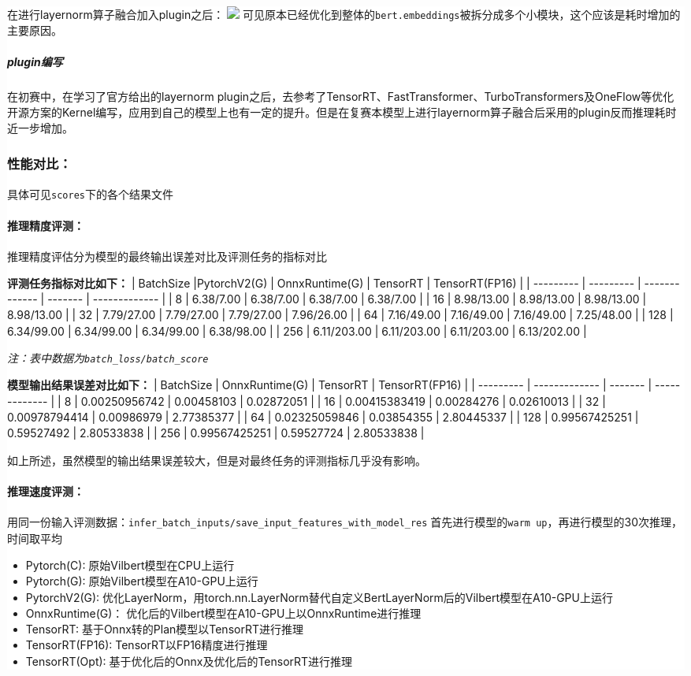 在进行layernorm算子融合加入plugin之后：
![](./fig/nsys_2.png)
可见原本已经优化到整体的`bert.embeddings`被拆分成多个小模块，这个应该是耗时增加的主要原因。

##### plugin编写
在初赛中，在学习了官方给出的layernorm plugin之后，去参考了TensorRT、FastTransformer、TurboTransformers及OneFlow等优化开源方案的Kernel编写，应用到自己的模型上也有一定的提升。但是在复赛本模型上进行layernorm算子融合后采用的plugin反而推理耗时近一步增加。

### 性能对比：

具体可见`scores`下的各个结果文件

#### 推理精度评测：
推理精度评估分为模型的最终输出误差对比及评测任务的指标对比

**评测任务指标对比如下：**
| BatchSize |PytorchV2(G) | OnnxRuntime(G) | TensorRT    | TensorRT(FP16) |
| --------- | ---------   | -------------  | -------     | -------------  |
| 8         | 6.38/7.00   | 6.38/7.00      | 6.38/7.00   | 6.38/7.00      |
| 16        | 8.98/13.00  | 8.98/13.00     | 8.98/13.00  | 8.98/13.00     |
| 32        | 7.79/27.00  | 7.79/27.00     | 7.79/27.00  | 7.96/26.00     |
| 64        | 7.16/49.00  | 7.16/49.00     | 7.16/49.00  | 7.25/48.00     |
| 128       | 6.34/99.00  | 6.34/99.00     | 6.34/99.00  | 6.38/98.00     |
| 256       | 6.11/203.00 | 6.11/203.00    | 6.11/203.00 | 6.13/202.00    |

*注：表中数据为`batch_loss/batch_score`*


**模型输出结果误差对比如下：**
| BatchSize | OnnxRuntime(G) | TensorRT    | TensorRT(FP16) |
| --------- | -------------  | -------     | -------------  |
| 8         | 0.00250956742  | 0.00458103  | 0.02872051     |
| 16        | 0.00415383419  | 0.00284276  | 0.02610013     |
| 32        | 0.00978794414  | 0.00986979  | 2.77385377     |
| 64        | 0.02325059846  | 0.03854355  | 2.80445337     |
| 128       | 0.99567425251  | 0.59527492  | 2.80533838     |
| 256       | 0.99567425251  | 0.59527724  | 2.80533838     |

如上所述，虽然模型的输出结果误差较大，但是对最终任务的评测指标几乎没有影响。

#### 推理速度评测：

用同一份输入评测数据：`infer_batch_inputs/save_input_features_with_model_res`
首先进行模型的`warm up`，再进行模型的30次推理，时间取平均

+ Pytorch(C):         原始Vilbert模型在CPU上运行
+ Pytorch(G):         原始Vilbert模型在A10-GPU上运行
+ PytorchV2(G):       优化LayerNorm，用torch.nn.LayerNorm替代自定义BertLayerNorm后的Vilbert模型在A10-GPU上运行
+ OnnxRuntime(G)：    优化后的Vilbert模型在A10-GPU上以OnnxRuntime进行推理
+ TensorRT:           基于Onnx转的Plan模型以TensorRT进行推理
+ TensorRT(FP16):     TensorRT以FP16精度进行推理
+ TensorRT(Opt):      基于优化后的Onnx及优化后的TensorRT进行推理
